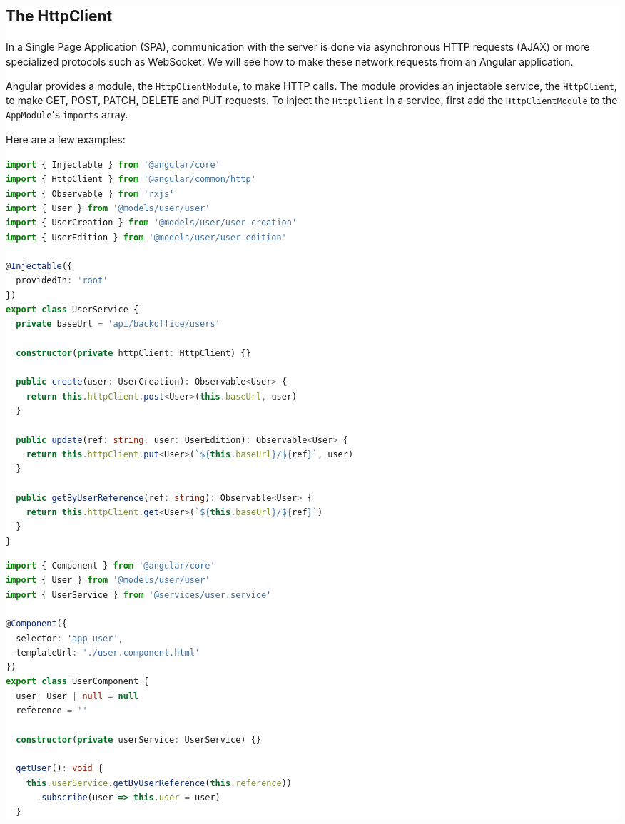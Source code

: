 ## The HttpClient

In a Single Page Application (SPA), communication with the server is done via asynchronous HTTP requests (AJAX) or more specialized protocols such as WebSocket. We will see how to make these network requests from an Angular application.

Angular provides a module, the `HttpClientModule`, to make HTTP calls. The module provides an injectable service, the `HttpClient`, to make GET, POST, PATCH, DELETE and PUT requests. To inject the `HttpClient` in a service, first add the `HttpClientModule` to the `AppModule`'s `imports` array.

Here are a few examples:

<CodeGroup>
<CodeGroupItem title="Service">

```ts
import { Injectable } from '@angular/core'
import { HttpClient } from '@angular/common/http'
import { Observable } from 'rxjs'
import { User } from '@models/user/user'
import { UserCreation } from '@models/user/user-creation'
import { UserEdition } from '@models/user/user-edition'

@Injectable({
  providedIn: 'root'
})
export class UserService {
  private baseUrl = 'api/backoffice/users'

  constructor(private httpClient: HttpClient) {}

  public create(user: UserCreation): Observable<User> {
    return this.httpClient.post<User>(this.baseUrl, user)
  }

  public update(ref: string, user: UserEdition): Observable<User> {
    return this.httpClient.put<User>(`${this.baseUrl}/${ref}`, user)
  }

  public getByUserReference(ref: string): Observable<User> {
    return this.httpClient.get<User>(`${this.baseUrl}/${ref}`)
  }
}
```
</CodeGroupItem>
<CodeGroupItem title="Component">

```ts
import { Component } from '@angular/core'
import { User } from '@models/user/user'
import { UserService } from '@services/user.service'

@Component({
  selector: 'app-user',
  templateUrl: './user.component.html'
})
export class UserComponent {
  user: User | null = null
  reference = ''

  constructor(private userService: UserService) {}

  getUser(): void {
    this.userService.getByUserReference(this.reference))
      .subscribe(user => this.user = user)
  }
```